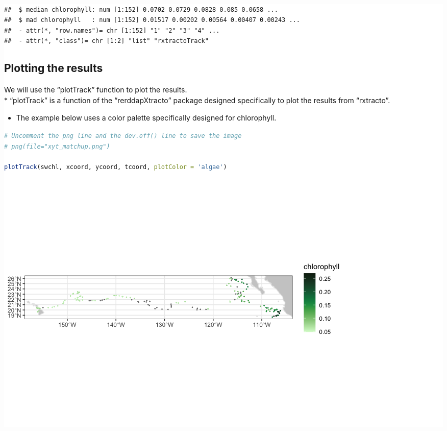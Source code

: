     ##  $ median chlorophyll: num [1:152] 0.0702 0.0729 0.0828 0.085 0.0658 ...
    ##  $ mad chlorophyll   : num [1:152] 0.01517 0.00202 0.00564 0.00407 0.00243 ...
    ##  - attr(*, "row.names")= chr [1:152] "1" "2" "3" "4" ...
    ##  - attr(*, "class")= chr [1:2] "list" "rxtractoTrack"

## Plotting the results

We will use the “plotTrack” function to plot the results.  
\* “plotTrack” is a function of the “rerddapXtracto” package designed
specifically to plot the results from “rxtracto”.

  - The example below uses a color palette specifically designed for
    chlorophyll.



``` r
# Uncomment the png line and the dev.off() line to save the image
# png(file="xyt_matchup.png")

plotTrack(swchl, xcoord, ycoord, tcoord, plotColor = 'algae')
```

![](matchup_satellite_track_data_files/figure-gfm/plot-1.png)
